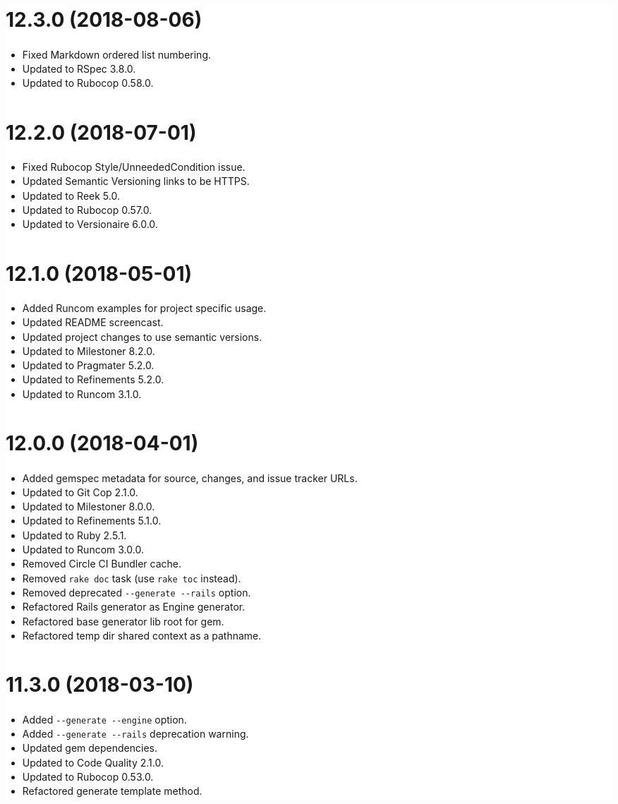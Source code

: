 # 12.3.0 (2018-08-06)

- Fixed Markdown ordered list numbering.
- Updated to RSpec 3.8.0.
- Updated to Rubocop 0.58.0.

# 12.2.0 (2018-07-01)

- Fixed Rubocop Style/UnneededCondition issue.
- Updated Semantic Versioning links to be HTTPS.
- Updated to Reek 5.0.
- Updated to Rubocop 0.57.0.
- Updated to Versionaire 6.0.0.

# 12.1.0 (2018-05-01)

- Added Runcom examples for project specific usage.
- Updated README screencast.
- Updated project changes to use semantic versions.
- Updated to Milestoner 8.2.0.
- Updated to Pragmater 5.2.0.
- Updated to Refinements 5.2.0.
- Updated to Runcom 3.1.0.

# 12.0.0 (2018-04-01)

- Added gemspec metadata for source, changes, and issue tracker URLs.
- Updated to Git Cop 2.1.0.
- Updated to Milestoner 8.0.0.
- Updated to Refinements 5.1.0.
- Updated to Ruby 2.5.1.
- Updated to Runcom 3.0.0.
- Removed Circle CI Bundler cache.
- Removed `rake doc` task (use `rake toc` instead).
- Removed deprecated `--generate --rails` option.
- Refactored Rails generator as Engine generator.
- Refactored base generator lib root for gem.
- Refactored temp dir shared context as a pathname.

# 11.3.0 (2018-03-10)

- Added `--generate --engine` option.
- Added `--generate --rails` deprecation warning.
- Updated gem dependencies.
- Updated to Code Quality 2.1.0.
- Updated to Rubocop 0.53.0.
- Refactored generate template method.

